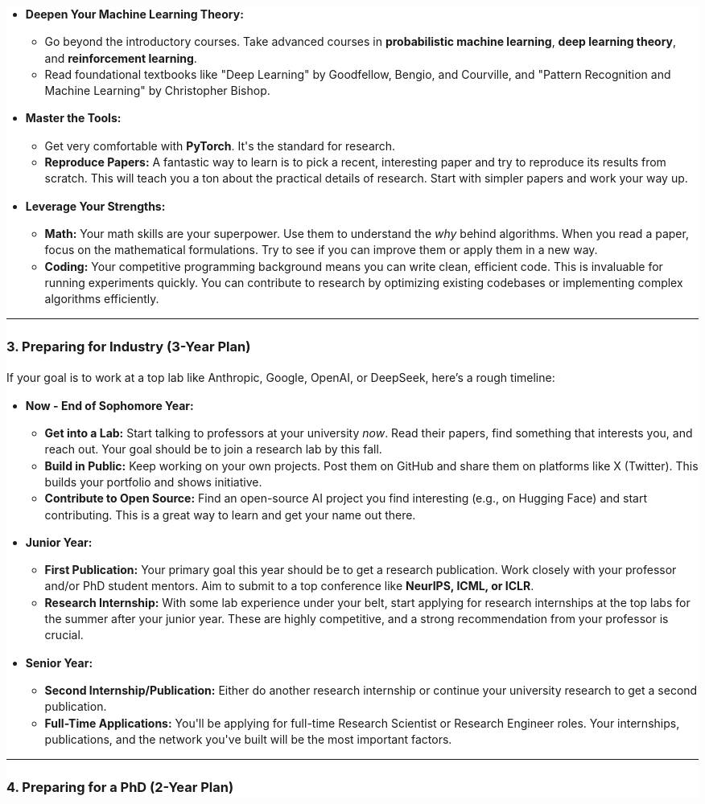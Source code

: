 * **Deepen Your Machine Learning Theory:**
    * Go beyond the introductory courses. Take advanced courses in **probabilistic machine learning**, **deep learning theory**, and **reinforcement learning**.
    * Read foundational textbooks like "Deep Learning" by Goodfellow, Bengio, and Courville, and "Pattern Recognition and Machine Learning" by Christopher Bishop.

* **Master the Tools:**
    * Get very comfortable with **PyTorch**. It's the standard for research.
    * **Reproduce Papers:** A fantastic way to learn is to pick a recent, interesting paper and try to reproduce its results from scratch. This will teach you a ton about the practical details of research. Start with simpler papers and work your way up.

* **Leverage Your Strengths:**
    * **Math:** Your math skills are your superpower. Use them to understand the *why* behind algorithms. When you read a paper, focus on the mathematical formulations. Try to see if you can improve them or apply them in a new way.
    * **Coding:** Your competitive programming background means you can write clean, efficient code. This is invaluable for running experiments quickly. You can contribute to research by optimizing existing codebases or implementing complex algorithms efficiently.

---
### 3. Preparing for Industry (3-Year Plan)

If your goal is to work at a top lab like Anthropic, Google, OpenAI, or DeepSeek, here’s a rough timeline:

* **Now - End of Sophomore Year:**
    * **Get into a Lab:** Start talking to professors at your university *now*. Read their papers, find something that interests you, and reach out. Your goal should be to join a research lab by this fall.
    * **Build in Public:** Keep working on your own projects. Post them on GitHub and share them on platforms like X (Twitter). This builds your portfolio and shows initiative.
    * **Contribute to Open Source:** Find an open-source AI project you find interesting (e.g., on Hugging Face) and start contributing. This is a great way to learn and get your name out there.

* **Junior Year:**
    * **First Publication:** Your primary goal this year should be to get a research publication. Work closely with your professor and/or PhD student mentors. Aim to submit to a top conference like **NeurIPS, ICML, or ICLR**.
    * **Research Internship:** With some lab experience under your belt, start applying for research internships at the top labs for the summer after your junior year. These are highly competitive, and a strong recommendation from your professor is crucial.

* **Senior Year:**
    * **Second Internship/Publication:** Either do another research internship or continue your university research to get a second publication.
    * **Full-Time Applications:** You'll be applying for full-time Research Scientist or Research Engineer roles. Your internships, publications, and the network you've built will be the most important factors.

---
### 4. Preparing for a PhD (2-Year Plan)
